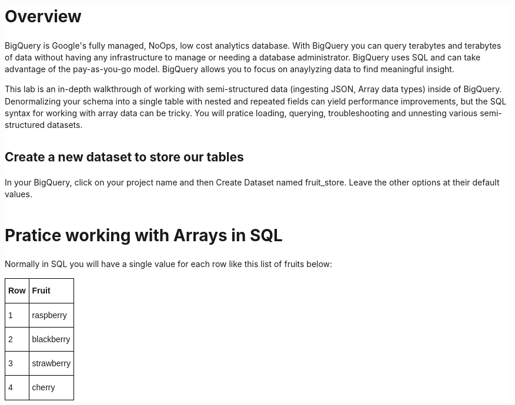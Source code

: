 # Overview
BigQuery is Google's fully managed, NoOps, low cost analytics database. With BigQuery you can query terabytes and terabytes of data without having any infrastructure to manage or needing a database administrator. BigQuery uses SQL and can take advantage of the pay-as-you-go model. BigQuery allows you to focus on anaylyzing data to find meaningful insight. 

This lab is an in-depth walkthrough of working with semi-structured data (ingesting JSON, Array data types) inside of BigQuery. Denormalizing your schema into a single table with nested and repeated fields can yield performance improvements, but the SQL syntax for working with array data can be tricky. You will pratice loading, querying, troubleshooting and unnesting various semi-structured datasets. 

## Create a new dataset to store our tables
In your BigQuery, click on your project name and then Create Dataset named fruit_store. Leave the other options at their default values. 

# Pratice working with Arrays in SQL

Normally in SQL you will have a single value for each row like this list of fruits below: 

<style type="text/css">
.tg  {border-collapse:collapse;border-spacing:0;}
.tg td{font-family:Arial, sans-serif;font-size:14px;padding:10px 5px;border-style:solid;border-width:1px;overflow:hidden;word-break:normal;border-color:black;}
.tg th{font-family:Arial, sans-serif;font-size:14px;font-weight:normal;padding:10px 5px;border-style:solid;border-width:1px;overflow:hidden;word-break:normal;border-color:black;}
.tg .tg-1wig{font-weight:bold;text-align:left;vertical-align:top}
.tg .tg-0lax{text-align:left;vertical-align:top}
</style>
<table class="tg">
  <tr>
    <th class="tg-1wig">Row</th>
    <th class="tg-1wig">Fruit</th>
  </tr>
  <tr>
    <td class="tg-0lax">1</td>
    <td class="tg-0lax">raspberry</td>
  </tr>
  <tr>
    <td class="tg-0lax">2</td>
    <td class="tg-0lax">blackberry</td>
  </tr>
  <tr>
    <td class="tg-0lax">3</td>
    <td class="tg-0lax">strawberry</td>
  </tr>
  <tr>
    <td class="tg-0lax">4</td>
    <td class="tg-0lax">cherry</td>
  </tr>
</table>
